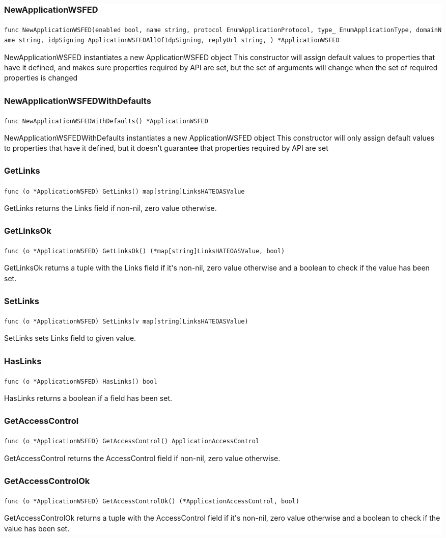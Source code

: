 ### NewApplicationWSFED

`func NewApplicationWSFED(enabled bool, name string, protocol EnumApplicationProtocol, type_ EnumApplicationType, domainName string, idpSigning ApplicationWSFEDAllOfIdpSigning, replyUrl string, ) *ApplicationWSFED`

NewApplicationWSFED instantiates a new ApplicationWSFED object
This constructor will assign default values to properties that have it defined,
and makes sure properties required by API are set, but the set of arguments
will change when the set of required properties is changed

### NewApplicationWSFEDWithDefaults

`func NewApplicationWSFEDWithDefaults() *ApplicationWSFED`

NewApplicationWSFEDWithDefaults instantiates a new ApplicationWSFED object
This constructor will only assign default values to properties that have it defined,
but it doesn't guarantee that properties required by API are set

### GetLinks

`func (o *ApplicationWSFED) GetLinks() map[string]LinksHATEOASValue`

GetLinks returns the Links field if non-nil, zero value otherwise.

### GetLinksOk

`func (o *ApplicationWSFED) GetLinksOk() (*map[string]LinksHATEOASValue, bool)`

GetLinksOk returns a tuple with the Links field if it's non-nil, zero value otherwise
and a boolean to check if the value has been set.

### SetLinks

`func (o *ApplicationWSFED) SetLinks(v map[string]LinksHATEOASValue)`

SetLinks sets Links field to given value.

### HasLinks

`func (o *ApplicationWSFED) HasLinks() bool`

HasLinks returns a boolean if a field has been set.

### GetAccessControl

`func (o *ApplicationWSFED) GetAccessControl() ApplicationAccessControl`

GetAccessControl returns the AccessControl field if non-nil, zero value otherwise.

### GetAccessControlOk

`func (o *ApplicationWSFED) GetAccessControlOk() (*ApplicationAccessControl, bool)`

GetAccessControlOk returns a tuple with the AccessControl field if it's non-nil, zero value otherwise
and a boolean to check if the value has been set.
